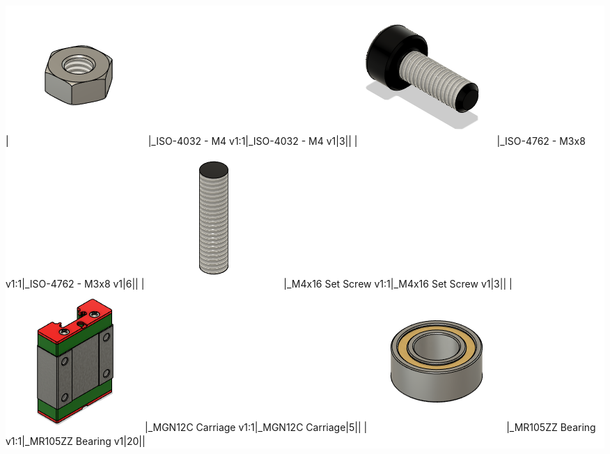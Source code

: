 |![](images/_ISO-4032%20-%20M4%20v1.png)|_ISO-4032 - M4 v1:1|_ISO-4032 - M4 v1|3||
|![](images/_ISO-4762%20-%20M3x8%20v1.png)|_ISO-4762 - M3x8 v1:1|_ISO-4762 - M3x8 v1|6||
|![](images/_M4x16%20Set%20Screw%20v1.png)|_M4x16 Set Screw v1:1|_M4x16 Set Screw v1|3||
|![](images/_MGN12C%20Carriage.png)|_MGN12C Carriage v1:1|_MGN12C Carriage|5||
|![](images/_MR105ZZ%20Bearing%20v1.png)|_MR105ZZ Bearing v1:1|_MR105ZZ Bearing v1|20||